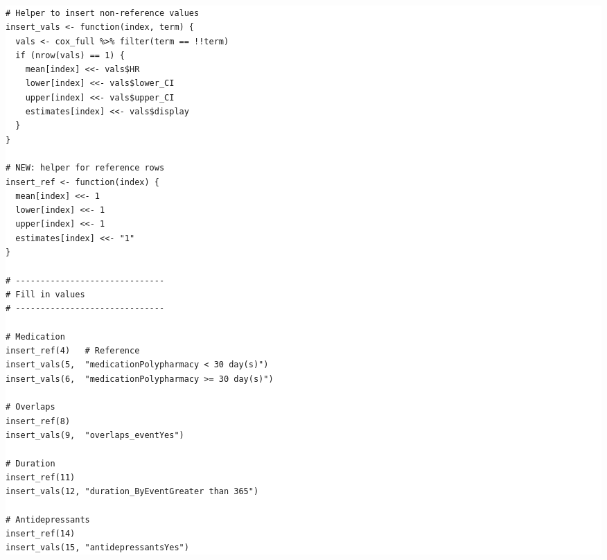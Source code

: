     # Helper to insert non-reference values
    insert_vals <- function(index, term) {
      vals <- cox_full %>% filter(term == !!term)
      if (nrow(vals) == 1) {
        mean[index] <<- vals$HR
        lower[index] <<- vals$lower_CI
        upper[index] <<- vals$upper_CI
        estimates[index] <<- vals$display
      }
    }

    # NEW: helper for reference rows
    insert_ref <- function(index) {
      mean[index] <<- 1
      lower[index] <<- 1
      upper[index] <<- 1
      estimates[index] <<- "1"
    }

    # ------------------------------
    # Fill in values
    # ------------------------------

    # Medication
    insert_ref(4)   # Reference
    insert_vals(5,  "medicationPolypharmacy < 30 day(s)")
    insert_vals(6,  "medicationPolypharmacy >= 30 day(s)")

    # Overlaps
    insert_ref(8)
    insert_vals(9,  "overlaps_eventYes")

    # Duration
    insert_ref(11)
    insert_vals(12, "duration_ByEventGreater than 365")

    # Antidepressants
    insert_ref(14)
    insert_vals(15, "antidepressantsYes")
